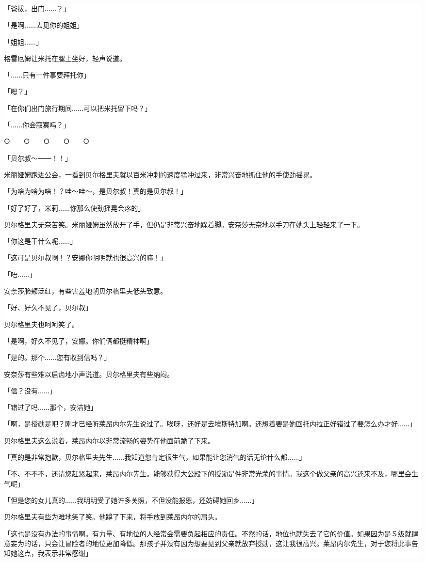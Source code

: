 「爸拔，出门……？」

「是啊……去见你的姐姐」

「姐姐……」

格雷厄姆让米托在腿上坐好，轻声说道。

「……只有一件事要拜托你」

「嗯？」

「在你们出门旅行期间……可以把米托留下吗？」

「……你会寂寞吗？」

○　　○　　○　　○　　○

「贝尔叔～——！！」

米丽娅姆跑进公会，一看到贝尔格里夫就以百米冲刺的速度猛冲过来，非常兴奋地抓住他的手使劲摇晃。

「为啥为啥为啥！？哇～哇～，是贝尔叔！真的是贝尔叔！」

「好了好了，米莉……你那么使劲摇晃会疼的」

贝尔格里夫无奈苦笑。米丽娅姆虽然放开了手，但仍是非常兴奋地跺着脚。安奈莎无奈地以手刀在她头上轻轻来了一下。

「你这是干什么呢……」

「这可是贝尔叔啊！？安娜你明明就也很高兴的嘛！」

「唔……」

安奈莎脸颊泛红，有些害羞地朝贝尔格里夫低头致意。

「好、好久不见了，贝尔叔」

贝尔格里夫也呵呵笑了。

「是啊，好久不见了，安娜。你们俩都挺精神啊」

「是的。那个……您有收到信吗？」

安奈莎有些难以启齿地小声说道。贝尔格里夫有些纳闷。

「信？没有……」

「错过了吗……那个，安洁她」

「啊，是授勋是吧？刚才已经听莱昂内尔先生说过了。唉呀，还好是去埃斯特加啊。还想着要是她回托内拉正好错过了要怎么办才好……」

贝尔格里夫这么说着，莱昂内尔以非常流畅的姿势在他面前跪了下来。

「真的是非常抱歉，贝尔格里夫先生……我知道您肯定很生气，如果能让您消气的话无论什么都……」

「不、不不不，还请您赶紧起来，莱昂内尔先生。能够获得大公殿下的授勋是件非常光荣的事情。我这个做父亲的高兴还来不及，哪里会生气呢」

「但是您的女儿真的……我明明受了她许多关照，不但没能报恩，还妨碍她回乡……」

贝尔格里夫有些为难地笑了笑。他蹲了下来，将手放到莱昂内尔的肩头。

「这也是没有办法的事情啊。有力量、有地位的人经常会需要负起相应的责任。不然的话，地位也就失去了它的价值。如果因为是Ｓ级就肆意妄为的话，只会让冒险者的地位更加降低。那孩子并没有因为想要见到父亲就放弃授勋，这让我很高兴。莱昂内尔先生，对于您将此事告知她这点，我表示非常感谢」
